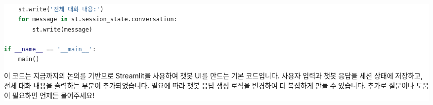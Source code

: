 ```python
    st.write('전체 대화 내용:')
    for message in st.session_state.conversation:
        st.write(message)

if __name__ == '__main__':
    main()
```
이 코드는 지금까지의 논의를 기반으로 Streamlit을 사용하여 챗봇 UI를 만드는 기본 코드입니다. 사용자 입력과 챗봇 응답을 세션 상태에 저장하고, 전체 대화 내용을 출력하는 부분이 추가되었습니다. 필요에 따라 챗봇 응답 생성 로직을 변경하여 더 복잡하게 만들 수 있습니다. 추가로 질문이나 도움이 필요하면 언제든 물어주세요!